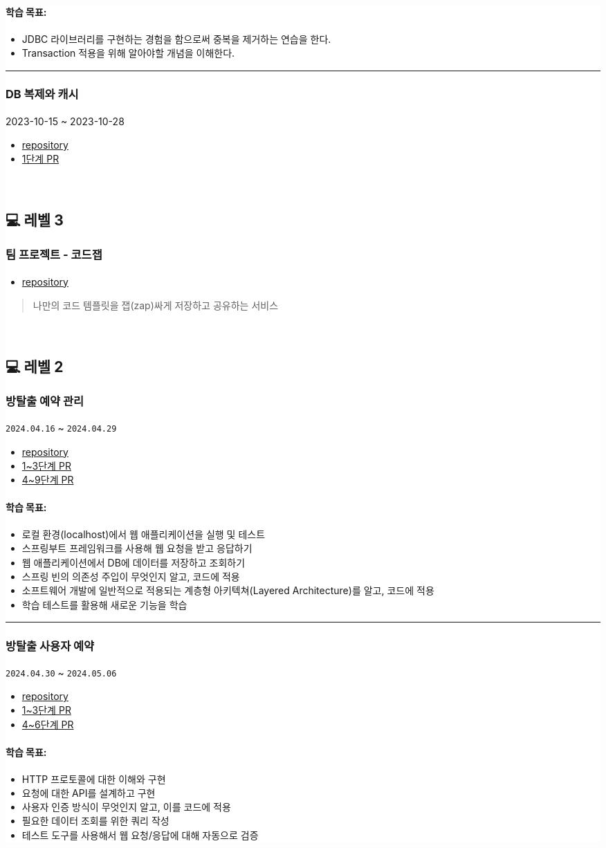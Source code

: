 #### 학습 목표:
- JDBC 라이브러리를 구현하는 경험을 함으로써 중복을 제거하는 연습을 한다.
- Transaction 적용을 위해 알아야할 개념을 이해한다.


---


### DB 복제와 캐시

2023-10-15 ~ 2023-10-28
- [repository](https://github.com/woowacourse/java-coupon)
- [1단계 PR](https://github.com/woowacourse/java-coupon/19)

<br>

## 💻 레벨 3

### 팀 프로젝트 - 코드잽
- [repository](https://github.com/woowacourse-teams/2024-code-zap)
> 나만의 코드 템플릿을 잽(zap)싸게 저장하고 공유하는 서비스


<br>


## 💻 레벨 2

### 방탈출 예약 관리
`2024.04.16` ~ `2024.04.29`
- [repository](https://github.com/zangsu/spring-roomescape-admin)
- [1~3단계 PR](https://github.com/woowacourse/spring-roomescape-admin/pull/62)
- [4~9단계 PR](https://github.com/woowacourse/spring-roomescape-admin/pull/109)

#### 학습 목표:
- 로컬 환경(localhost)에서 웹 애플리케이션을 실행 및 테스트
- 스프링부트 프레임워크를 사용해 웹 요청을 받고 응답하기
- 웹 애플리케이션에서 DB에 데이터를 저장하고 조회하기
- 스프링 빈의 의존성 주입이 무엇인지 알고, 코드에 적용
- 소프트웨어 개발에 일반적으로 적용되는 계층형 아키텍쳐(Layered Architecture)를 알고, 코드에 적용
- 학습 테스트를 활용해 새로운 기능을 학습


---


### 방탈출 사용자 예약

`2024.04.30` ~ `2024.05.06`
- [repository](https://github.com/zangsu/spring-roomescape-member)
- [1~3단계 PR](https://github.com/woowacourse/spring-roomescape-member/pull/18)
- [4~6단계 PR](https://github.com/woowacourse/spring-roomescape-member/pull/118)

#### 학습 목표:
- HTTP 프로토콜에 대한 이해와 구현
- 요청에 대한 API를 설계하고 구현
- 사용자 인증 방식이 무엇인지 알고, 이를 코드에 적용
- 필요한 데이터 조회를 위한 쿼리 작성
- 테스트 도구를 사용해서 웹 요청/응답에 대해 자동으로 검증
